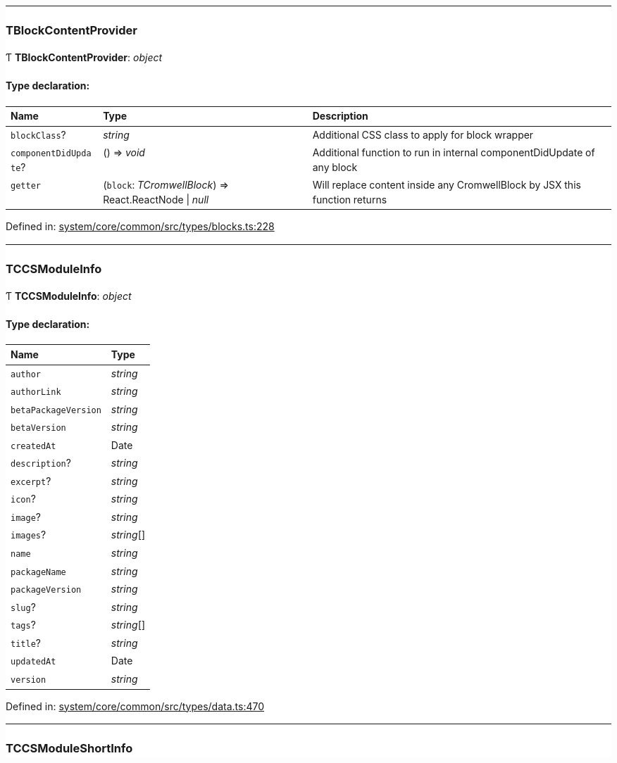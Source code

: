 ___

### TBlockContentProvider

Ƭ **TBlockContentProvider**: *object*

#### Type declaration:

Name | Type | Description |
:------ | :------ | :------ |
`blockClass`? | *string* | Additional CSS class to apply for block wrapper   |
`componentDidUpdate`? | () => *void* | Additional function to run in internal componentDidUpdate of any block   |
`getter` | (`block`: *TCromwellBlock*) => React.ReactNode \| *null* | Will replace content inside any CromwellBlock by JSX this function returns   |

Defined in: [system/core/common/src/types/blocks.ts:228](https://github.com/CromwellCMS/Cromwell/blob/8568c07/system/core/common/src/types/blocks.ts#L228)

___

### TCCSModuleInfo

Ƭ **TCCSModuleInfo**: *object*

#### Type declaration:

Name | Type |
:------ | :------ |
`author` | *string* |
`authorLink` | *string* |
`betaPackageVersion` | *string* |
`betaVersion` | *string* |
`createdAt` | Date |
`description`? | *string* |
`excerpt`? | *string* |
`icon`? | *string* |
`image`? | *string* |
`images`? | *string*[] |
`name` | *string* |
`packageName` | *string* |
`packageVersion` | *string* |
`slug`? | *string* |
`tags`? | *string*[] |
`title`? | *string* |
`updatedAt` | Date |
`version` | *string* |

Defined in: [system/core/common/src/types/data.ts:470](https://github.com/CromwellCMS/Cromwell/blob/8568c07/system/core/common/src/types/data.ts#L470)

___

### TCCSModuleShortInfo
